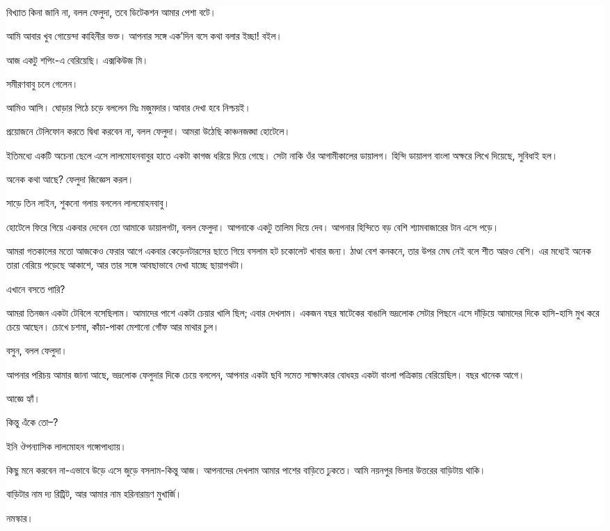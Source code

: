 বিখ্যাত কিনা জানি না, বলল ফেলুদা, তবে ডিটেকশন আমার পেশা বটে।


আমি আবার খুব গোয়েন্দা কাহিনীর ভক্ত। আপনার সঙ্গে এক’দিন বসে কথা বলার ইচ্ছা! বইল।


আজ একটু শপিং-এ বেরিয়েছি। এক্সকিউজ মি।


সমীরণবাবু চলে গেলেন।


আমিও আসি। ঘোড়ার পিঠে চড়ে বললেন মিঃ মজুমদার।আবার দেখা হবে নিশ্চয়ই।


প্রয়োজনে টেলিফোন করতে দ্বিধা করবেন না, বলল ফেলুদা। আমরা উঠেছি কাঞ্চনজঙ্ঘা হোটেলে।


ইতিমধ্যে একটি অচেনা ছেলে এসে লালমোহনবাবুর হাতে একটা কাগজ ধরিয়ে দিয়ে গেছে। সেটা নাকি ওঁর আগামীকালের ডায়ালগ। হিন্দি ডায়ালগ বাংলা অক্ষরে লিখে দিয়েছে, সুবিধাই হল।


অনেক কথা আছে? ফেলুদা জিজ্ঞেস করল।


সাড়ে তিন লাইন, শুকনো গলায় বললেন লালমোহনবাবু।


হোটেলে ফিরে গিয়ে একবার দেবেন তো আমাকে ডায়ালগটা, বলল ফেলুদা। আপনাকে একটু তালিম দিয়ে দেব। আপনার হিন্দিতে বড় বেশি শ্যামবাজারের টান এসে পড়ে।


আমরা গতকালের মতো আজকেও ফেরার আগে একবার কেড়েনটারসের ছাতে গিয়ে বসলাম হট চকোলেট খাবার জন্য। ঠাণ্ডা বেশ কনকনে, তার উপর মেঘ নেই বলে শীত আরও বেশি। এর মধ্যেই অনেক তারা বেরিয়ে পড়েছে আকাশে, আর তার সঙ্গে আবছাভাবে দেখা যাচ্ছে ছায়াপথটা।


এখানে বসতে পারি?


আমরা তিনজন একটা টেবিলে বসেছিলাম। আমাদের পাশে একটা চেয়ার খালি ছিল; এবার দেখলাম। একজন বছর ষাটেকের বাঙালি ভদ্রলোক সেটার পিছনে এসে দাঁড়িয়ে আমাদের দিকে হাসি-হাসি মুখ করে চেয়ে আছেন। চোখে চশমা, কাঁচা-পাকা মেশানো গোঁফ আর মাথার চুল।


বসুন, বলল ফেলুদা।


আপনার পরিচয় আমার জানা আছে, ভদ্রলোক ফেলুদার দিকে চেয়ে বললেন, আপনার একটা ছবি সমেত সাক্ষাৎকার বোধহয় একটা বাংলা পত্রিকায় বেরিয়েছিল। বছর খানেক আগে।


আজ্ঞে হ্যাঁ।


কিন্তু এঁকে তো–?


ইনি ঔপন্যাসিক লালমোহন গঙ্গোপাধ্যায়।


কিছু মনে করবেন না-এভাবে উড়ে এসে জুড়ে বসলাম-কিন্তু আজ। আপনাদের দেখলাম আমার পাশের বাড়িতে ঢুকতে। আমি নয়নপুর ভিলার উত্তরের বাড়িটায় থাকি।


বাড়িটার নাম দ্য রিট্রিট, আর আমার নাম হরিনারায়ণ মুখার্জি।


নমস্কার।
